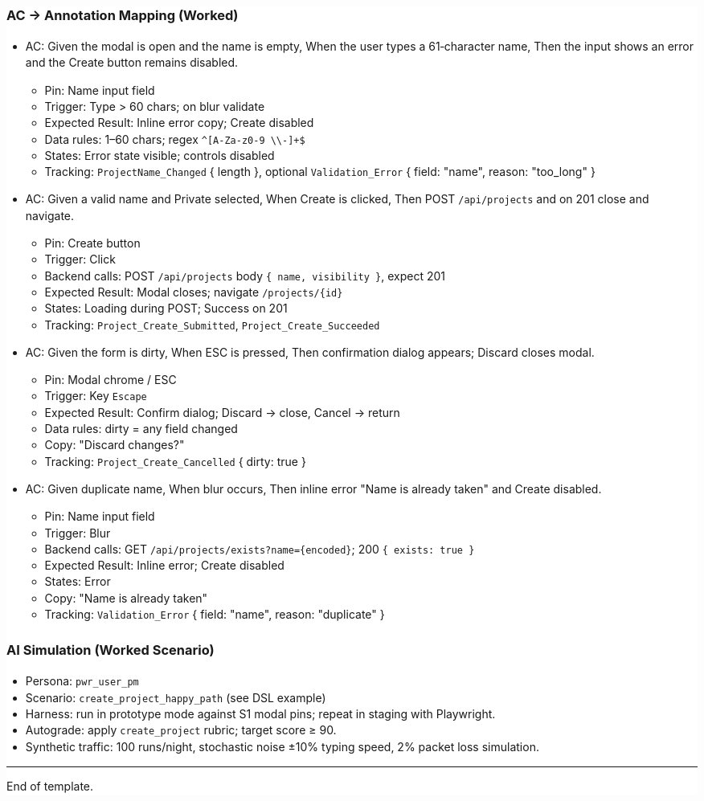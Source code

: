 ### AC → Annotation Mapping (Worked)
- AC: Given the modal is open and the name is empty, When the user types a 61‑character name, Then the input shows an error and the Create button remains disabled.
  - Pin: Name input field
  - Trigger: Type > 60 chars; on blur validate
  - Expected Result: Inline error copy; Create disabled
  - Data rules: 1–60 chars; regex `^[A-Za-z0-9 \\-]+$`
  - States: Error state visible; controls disabled
  - Tracking: `ProjectName_Changed` { length }, optional `Validation_Error` { field: "name", reason: "too_long" }

- AC: Given a valid name and Private selected, When Create is clicked, Then POST `/api/projects` and on 201 close and navigate.
  - Pin: Create button
  - Trigger: Click
  - Backend calls: POST `/api/projects` body `{ name, visibility }`, expect 201
  - Expected Result: Modal closes; navigate `/projects/{id}`
  - States: Loading during POST; Success on 201
  - Tracking: `Project_Create_Submitted`, `Project_Create_Succeeded`

- AC: Given the form is dirty, When ESC is pressed, Then confirmation dialog appears; Discard closes modal.
  - Pin: Modal chrome / ESC
  - Trigger: Key `Escape`
  - Expected Result: Confirm dialog; Discard → close, Cancel → return
  - Data rules: dirty = any field changed
  - Copy: "Discard changes?"
  - Tracking: `Project_Create_Cancelled` { dirty: true }

- AC: Given duplicate name, When blur occurs, Then inline error "Name is already taken" and Create disabled.
  - Pin: Name input field
  - Trigger: Blur
  - Backend calls: GET `/api/projects/exists?name={encoded}`; 200 `{ exists: true }`
  - Expected Result: Inline error; Create disabled
  - States: Error
  - Copy: "Name is already taken"
  - Tracking: `Validation_Error` { field: "name", reason: "duplicate" }

### AI Simulation (Worked Scenario)
- Persona: `pwr_user_pm`
- Scenario: `create_project_happy_path` (see DSL example)
- Harness: run in prototype mode against S1 modal pins; repeat in staging with Playwright.
- Autograde: apply `create_project` rubric; target score ≥ 90.
- Synthetic traffic: 100 runs/night, stochastic noise ±10% typing speed, 2% packet loss simulation.

---

End of template.

